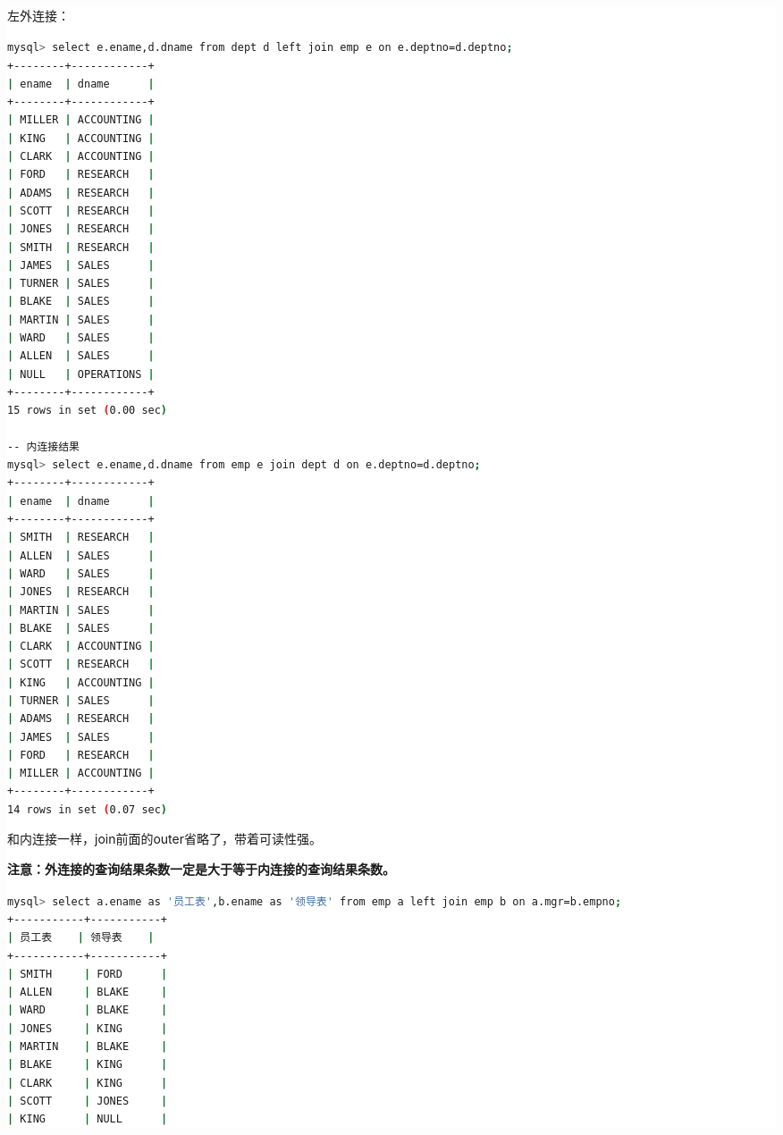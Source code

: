左外连接：

```bash
mysql> select e.ename,d.dname from dept d left join emp e on e.deptno=d.deptno;
+--------+------------+
| ename  | dname      |
+--------+------------+
| MILLER | ACCOUNTING |
| KING   | ACCOUNTING |
| CLARK  | ACCOUNTING |
| FORD   | RESEARCH   |
| ADAMS  | RESEARCH   |
| SCOTT  | RESEARCH   |
| JONES  | RESEARCH   |
| SMITH  | RESEARCH   |
| JAMES  | SALES      |
| TURNER | SALES      |
| BLAKE  | SALES      |
| MARTIN | SALES      |
| WARD   | SALES      |
| ALLEN  | SALES      |
| NULL   | OPERATIONS |
+--------+------------+
15 rows in set (0.00 sec)

-- 内连接结果
mysql> select e.ename,d.dname from emp e join dept d on e.deptno=d.deptno;
+--------+------------+
| ename  | dname      |
+--------+------------+
| SMITH  | RESEARCH   |
| ALLEN  | SALES      |
| WARD   | SALES      |
| JONES  | RESEARCH   |
| MARTIN | SALES      |
| BLAKE  | SALES      |
| CLARK  | ACCOUNTING |
| SCOTT  | RESEARCH   |
| KING   | ACCOUNTING |
| TURNER | SALES      |
| ADAMS  | RESEARCH   |
| JAMES  | SALES      |
| FORD   | RESEARCH   |
| MILLER | ACCOUNTING |
+--------+------------+
14 rows in set (0.07 sec)
```

和内连接一样，join前面的outer省略了，带着可读性强。

**注意：外连接的查询结果条数一定是大于等于内连接的查询结果条数。**

```bash
mysql> select a.ename as '员工表',b.ename as '领导表' from emp a left join emp b on a.mgr=b.empno;
+-----------+-----------+
| 员工表    | 领导表    |
+-----------+-----------+
| SMITH     | FORD      |
| ALLEN     | BLAKE     |
| WARD      | BLAKE     |
| JONES     | KING      |
| MARTIN    | BLAKE     |
| BLAKE     | KING      |
| CLARK     | KING      |
| SCOTT     | JONES     |
| KING      | NULL      |
```